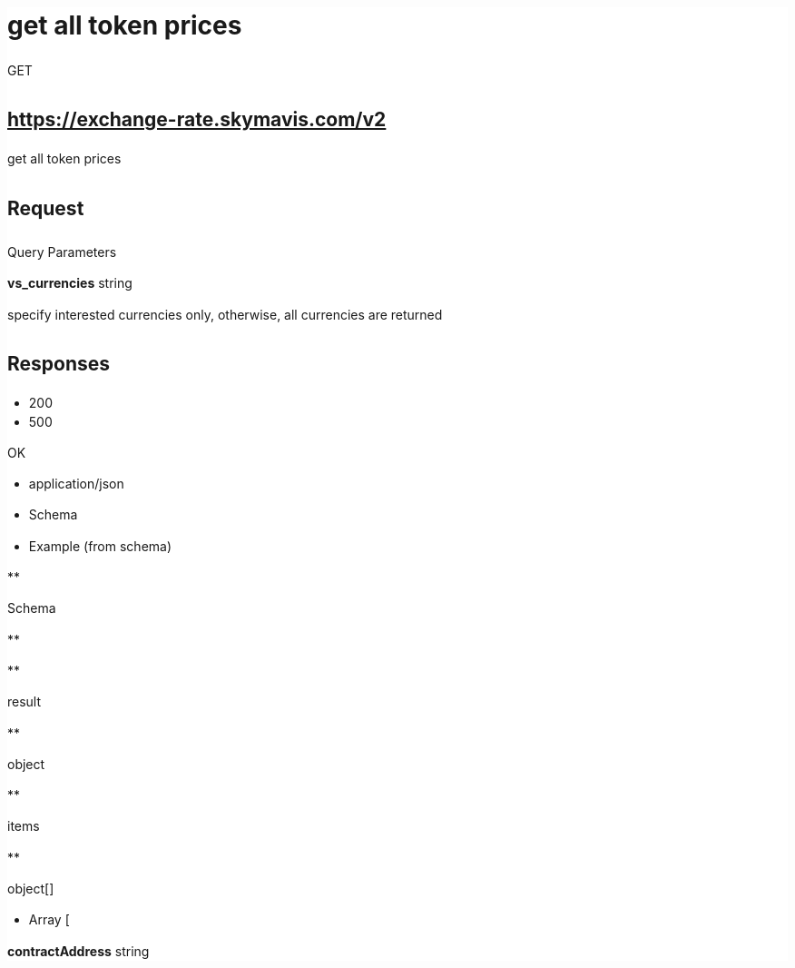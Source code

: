 # get all token prices

GET 

## https://exchange-rate.skymavis.com/v2

get all token prices

## Request[​](/api/exchange-rate/get-all-token-prices#request "Direct link to Request")

### 

Query Parameters

**vs\_currencies** string

specify interested currencies only, otherwise, all currencies are returned

## Responses[​](/api/exchange-rate/get-all-token-prices#responses "Direct link to Responses")

-   200
-   500

OK

-   application/json

-   Schema
-   Example (from schema)

**

Schema

**

**

result

**

object

**

items

**

object\[\]

-   Array \[
    

**contractAddress** string

